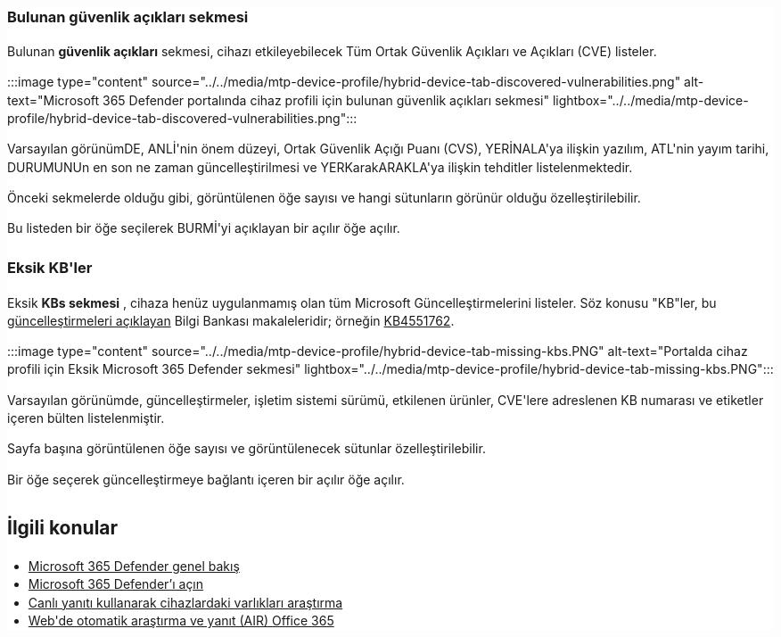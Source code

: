### <a name="discovered-vulnerabilities-tab"></a>Bulunan güvenlik açıkları sekmesi

Bulunan **güvenlik açıkları** sekmesi, cihazı etkileyebilecek Tüm Ortak Güvenlik Açıkları ve Açıkları (CVE) listeler.

:::image type="content" source="../../media/mtp-device-profile/hybrid-device-tab-discovered-vulnerabilities.png" alt-text="Microsoft 365 Defender portalında cihaz profili için bulunan güvenlik açıkları sekmesi" lightbox="../../media/mtp-device-profile/hybrid-device-tab-discovered-vulnerabilities.png":::

Varsayılan görünümDE, ANLİ'nin önem düzeyi, Ortak Güvenlik Açığı Puanı (CVS), YERİNALA'ya ilişkin yazılım, ATL'nin yayım tarihi, DURUMUNUn en son ne zaman güncelleştirilmesi ve YERKarakARAKLA'ya ilişkin tehditler listelenmektedir.

Önceki sekmelerde olduğu gibi, görüntülenen öğe sayısı ve hangi sütunların görünür olduğu özelleştirilebilir.

Bu listeden bir öğe seçilerek BURMİ'yi açıklayan bir açılır öğe açılır.

### <a name="missing-kbs"></a>Eksik KB'ler

Eksik **KBs sekmesi** , cihaza henüz uygulanmamış olan tüm Microsoft Güncelleştirmelerini listeler. Söz konusu "KB"ler, bu [güncelleştirmeleri açıklayan](https://support.microsoft.com/help/242450/how-to-query-the-microsoft-knowledge-base-by-using-keywords-and-query) Bilgi Bankası makaleleridir; örneğin [KB4551762](https://support.microsoft.com/help/4551762/windows-10-update-kb4551762).

:::image type="content" source="../../media/mtp-device-profile/hybrid-device-tab-missing-kbs.PNG" alt-text="Portalda cihaz profili için Eksik Microsoft 365 Defender sekmesi" lightbox="../../media/mtp-device-profile/hybrid-device-tab-missing-kbs.PNG":::

Varsayılan görünümde, güncelleştirmeler, işletim sistemi sürümü, etkilenen ürünler, CVE'lere adreslenen KB numarası ve etiketler içeren bülten listelenmiştir.

Sayfa başına görüntülenen öğe sayısı ve görüntülenecek sütunlar özelleştirilebilir.

Bir öğe seçerek güncelleştirmeye bağlantı içeren bir açılır öğe açılır.

## <a name="related-topics"></a>İlgili konular

* [Microsoft 365 Defender genel bakış](microsoft-365-defender.md)
* [Microsoft 365 Defender’ı açın](m365d-enable.md)
* [Canlı yanıtı kullanarak cihazlardaki varlıkları araştırma](../defender-endpoint/live-response.md)
* [Web'de otomatik araştırma ve yanıt (AIR) Office 365](../office-365-security/office-365-air.md)
